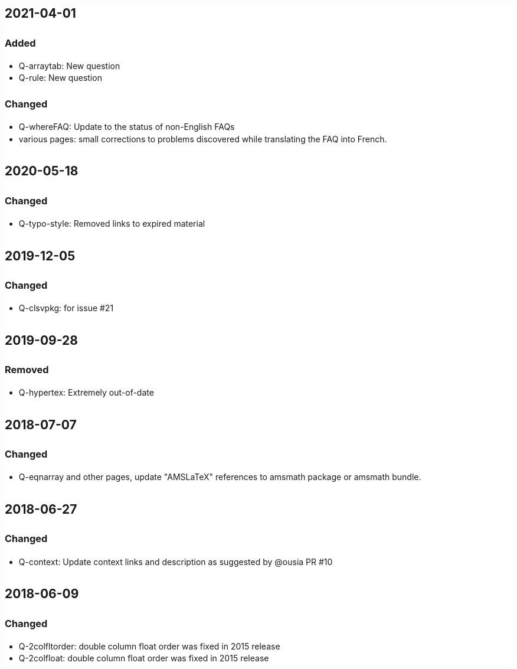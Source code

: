 ## 2021-04-01

### Added

- Q-arraytab: New question
- Q-rule: New question

### Changed

- Q-whereFAQ: Update to the status of non-English FAQs
- various pages: small corrections to problems discovered while translating the FAQ into French.

## 2020-05-18

### Changed

- Q-typo-style: Removed links to expired material

## 2019-12-05

### Changed

- Q-clsvpkg: for issue #21
 
## 2019-09-28

### Removed

- Q-hypertex: Extremely out-of-date

## 2018-07-07

### Changed

- Q-eqnarray and other pages, update "AMSLaTeX" references to amsmath
  package or amsmath bundle.

## 2018-06-27

### Changed

- Q-context: Update context links and description as suggested by @ousia PR #10

## 2018-06-09

### Changed

- Q-2colfltorder: double column float order was fixed in 2015 release
- Q-2colfloat: double column float order was fixed in 2015 release
